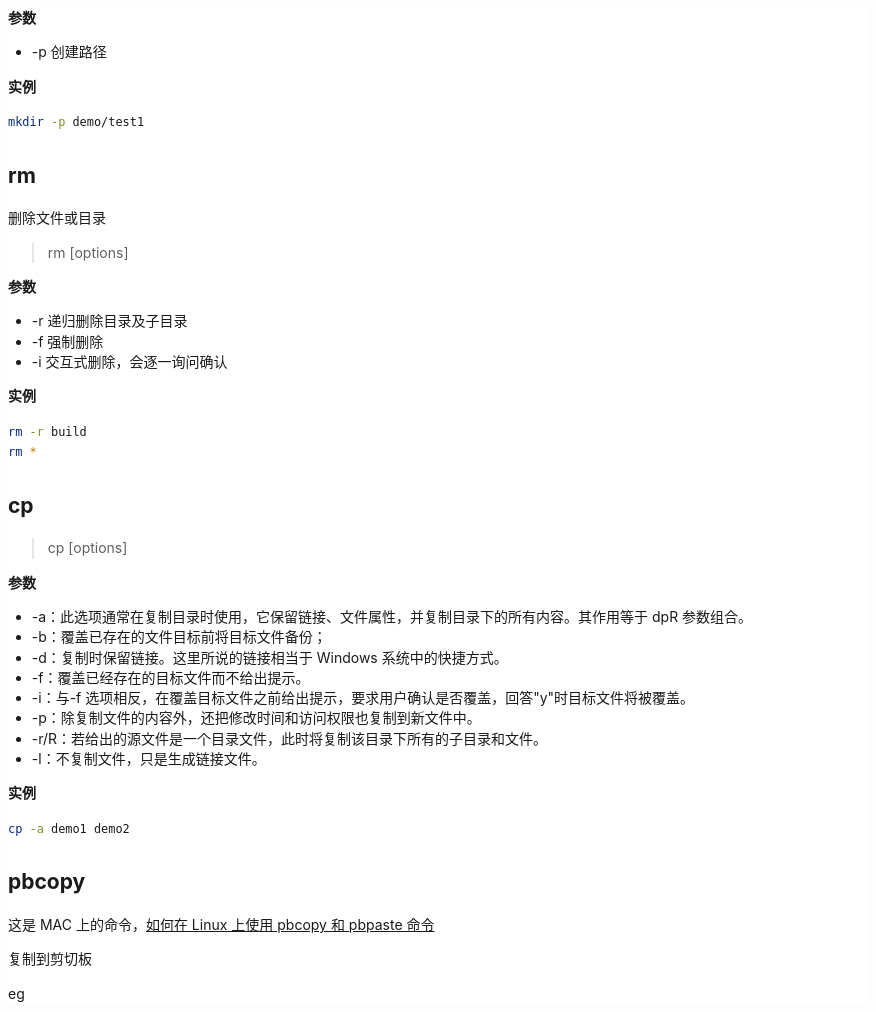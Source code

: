 **参数**

- -p 创建路径

**实例**

```bash
mkdir -p demo/test1
```

## rm

删除文件或目录

> rm [options] <file>

**参数**

- -r 递归删除目录及子目录
- -f 强制删除
- -i 交互式删除，会逐一询问确认

**实例**

```bash
rm -r build
rm *
```

## cp

> cp [options] <source> <dest>

**参数**

- -a：此选项通常在复制目录时使用，它保留链接、文件属性，并复制目录下的所有内容。其作用等于 dpR 参数组合。
- -b：覆盖已存在的文件目标前将目标文件备份；
- -d：复制时保留链接。这里所说的链接相当于 Windows 系统中的快捷方式。
- -f：覆盖已经存在的目标文件而不给出提示。
- -i：与-f 选项相反，在覆盖目标文件之前给出提示，要求用户确认是否覆盖，回答"y"时目标文件将被覆盖。
- -p：除复制文件的内容外，还把修改时间和访问权限也复制到新文件中。
- -r/R：若给出的源文件是一个目录文件，此时将复制该目录下所有的子目录和文件。
- -l：不复制文件，只是生成链接文件。

**实例**

```bash
cp -a demo1 demo2
```

## pbcopy

这是 MAC 上的命令，[如何在 Linux 上使用 pbcopy 和 pbpaste 命令](https://linux.cn/article-9917-1.html)

复制到剪切板

eg
